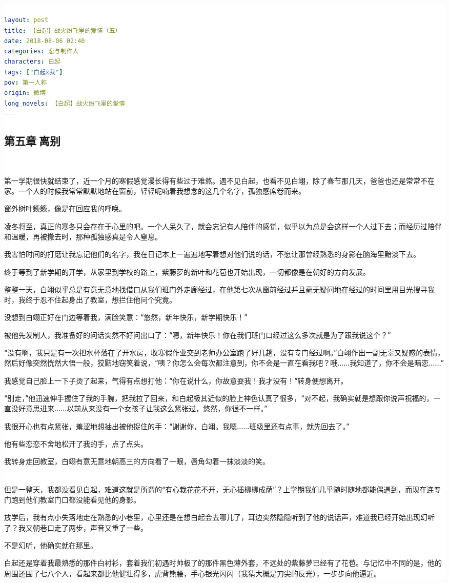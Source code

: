 ```yaml
---
layout: post
title: 【白起】战火纷飞里的爱情（五）
date: 2018-08-06 02:40
categories: 恋与制作人
characters: 白起
tags: ["白起x我"]
pov: 第一人称
origin: 微博
long_novels: 【白起】战火纷飞里的爱情
---
```


## 第五章 离别
<br>

第一学期很快就结束了，近一个月的寒假感觉漫长得有些过于难熬。遇不见白起，也看不见白翊，除了春节那几天，爸爸也还是常常不在家。一个人的时候我常常默默地站在窗前，轻轻呢喃着我想念的这几个名字，孤独感席卷而来。

窗外树叶簌簌，像是在回应我的呼唤。

凌冬将至，真正的寒冬只会存在于心里的吧。一个人呆久了，就会忘记有人陪伴的感觉，似乎以为总是会这样一个人过下去；而经历过陪伴和温暖，再被撤去时，那种孤独感真是令人窒息。

我害怕时间的打磨让我忘记他们的名字，我在日记本上一遍遍地写着想对他们说的话，不愿让那曾经熟悉的身影在脑海里黯淡下去。

终于等到了新学期的开学，从家里到学校的路上，紫藤萝的新叶和花苞也开始出现，一切都像是在朝好的方向发展。

整整一天，白翊似乎总是有意无意地找借口从我们班门外走廊经过，在他第七次从窗前经过并且毫无疑问地在经过的时间里用目光搜寻我时，我终于忍不住起身出了教室，想拦住他问个究竟。

没想到白翊正好在门边等着我，满脸笑意：“悠然，新年快乐，新学期快乐！”

被他先发制人，我准备好的问话突然不好问出口了：“嗯，新年快乐！你在我们班门口经过这么多次就是为了跟我说这个？”

“没有啊，我只是有一次把水杯落在了开水房，收寒假作业交到老师办公室跑了好几趟，没有专门经过啊。”白翊作出一副无辜又疑惑的表情，然后好像突然恍然大悟一般，狡黠地窃笑着说，“咦？你怎么会每次都注意到，你不会是一直在看我吧？哦……我知道了，你不会是暗恋……”

我感觉自己脸上一下子烫了起来，气得有点想打他：“你在说什么，你故意耍我！我才没有！”转身便想离开。

“别走，”他迅速伸手握住了我的手腕，把我拉了回来，和白起极其近似的脸上神色认真了很多，“对不起，我确实就是想跟你说声祝福的，一直没好意思进来……以前从来没有一个女孩子让我这么紧张过，悠然，你很不一样。”

我很开心也有点紧张，羞涩地想抽出被他捉住的手：“谢谢你，白翊。我嗯……班级里还有点事，就先回去了。”

他有些恋恋不舍地松开了我的手，点了点头。

我转身走回教室，白翊有意无意地朝高三的方向看了一眼，唇角勾着一抹淡淡的笑。
<br><br>


但是一整天，我都没看见白起，难道这就是所谓的“有心栽花花不开，无心插柳柳成荫”？上学期我们几乎随时随地都能偶遇到，而现在连专门跑到他们教室门口都没能看见他的身影。

放学后，我有点小失落地走在熟悉的小巷里，心里还是在想白起会去哪儿了，耳边突然隐隐听到了他的说话声，难道我已经开始出现幻听了？我又朝巷口走了两步，声音又重了一些。

不是幻听，他确实就在那里。

白起还是穿着我最熟悉的那件白衬衫，套着我们初遇时帅极了的那件黑色薄外套，不远处的紫藤萝已经有了花苞。与记忆中不同的是，他的周围还围了七八个人，看起来都比他健壮得多，虎背熊腰，手心银光闪闪（我猜大概是刀尖的反光），一步步向他逼近。
